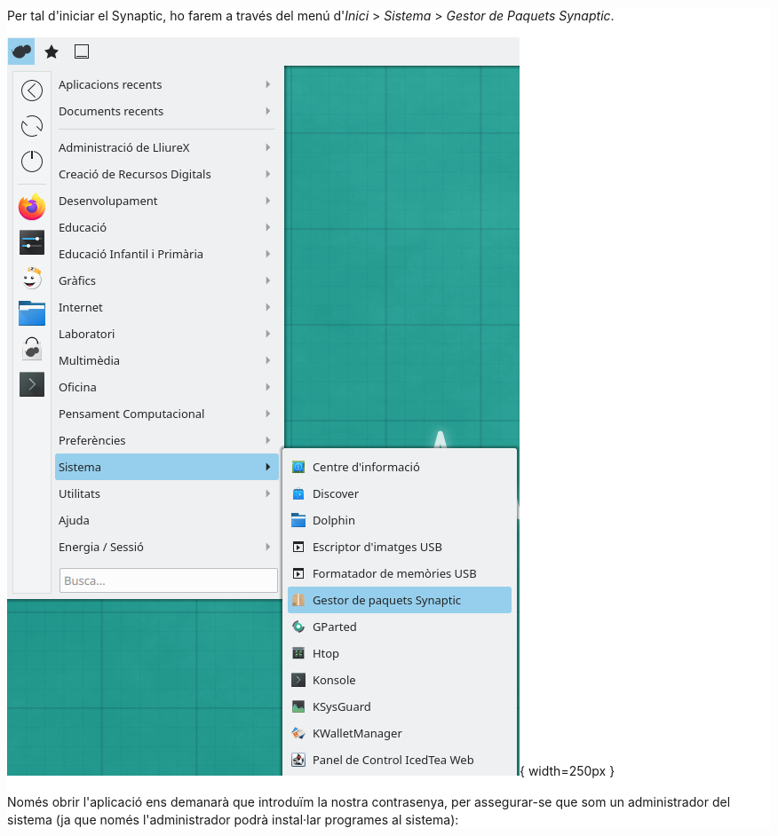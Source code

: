 Per tal d'iniciar el Synaptic, ho farem a través del menú d'*Inici* > *Sistema* > *Gestor de Paquets Synaptic*.

![Accés a Synaptic](img/synaptic1.png){ width=250px }

Només obrir l'aplicació ens demanarà que introduïm la nostra contrasenya, per assegurar-se que som un administrador del sistema (ja que només l'administrador podrà instal·lar programes al sistema):
